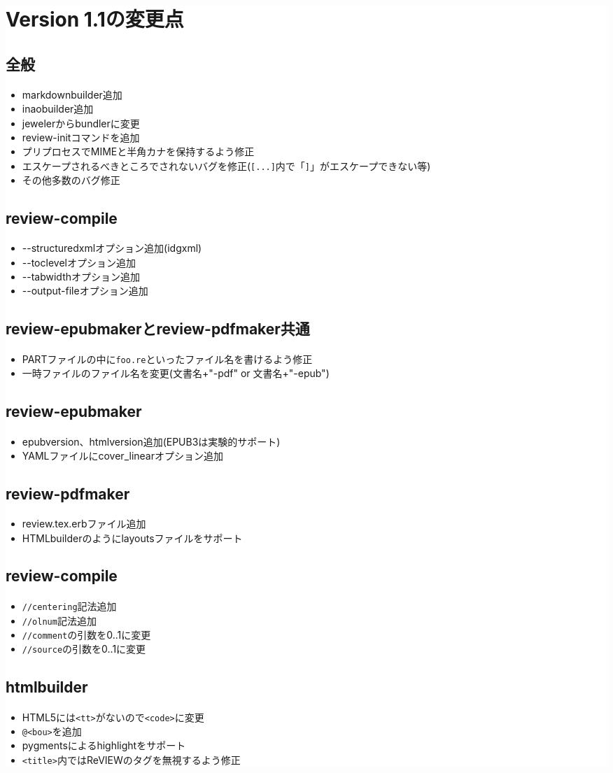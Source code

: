 

# Version 1.1の変更点

## 全般

* markdownbuilder追加
* inaobuilder追加
* jewelerからbundlerに変更
* review-initコマンドを追加
* プリプロセスでMIMEと半角カナを保持するよう修正
* エスケープされるべきところでされないバグを修正(``[...]``内で「``]``」がエスケープできない等)
* その他多数のバグ修正

## review-compile

* --structuredxmlオプション追加(idgxml)
* --toclevelオプション追加
* --tabwidthオプション追加
* --output-fileオプション追加

## review-epubmakerとreview-pdfmaker共通

* PARTファイルの中に``foo.re``といったファイル名を書けるよう修正
* 一時ファイルのファイル名を変更(文書名+"-pdf" or 文書名+"-epub")

## review-epubmaker
* epubversion、htmlversion追加(EPUB3は実験的サポート)
* YAMLファイルにcover_linearオプション追加

## review-pdfmaker
* review.tex.erbファイル追加
* HTMLbuilderのようにlayoutsファイルをサポート

## review-compile

* ``//centering``記法追加
* ``//olnum``記法追加
* ``//comment``の引数を0..1に変更
* ``//source``の引数を0..1に変更

## htmlbuilder

* HTML5には``<tt>``がないので``<code>``に変更
* ``@<bou>``を追加
* pygmentsによるhighlightをサポート
* ``<title>``内ではReVIEWのタグを無視するよう修正


[#675]: https://github.com/kmuto/review/issues/
[#671]: https://github.com/kmuto/review/issues/
[#666]: https://github.com/kmuto/review/issues/
[#663]: https://github.com/kmuto/review/issues/
[#662]: https://github.com/kmuto/review/issues/
[#653]: https://github.com/kmuto/review/issues/
[#650]: https://github.com/kmuto/review/issues/
[#648]: https://github.com/kmuto/review/issues/
[#645]: https://github.com/kmuto/review/issues/
[#642]: https://github.com/kmuto/review/issues/
[#641]: https://github.com/kmuto/review/issues/
[#640]: https://github.com/kmuto/review/issues/
[#638]: https://github.com/kmuto/review/issues/
[#636]: https://github.com/kmuto/review/issues/
[#634]: https://github.com/kmuto/review/issues/
[#633]: https://github.com/kmuto/review/issues/
[#632]: https://github.com/kmuto/review/issues/
[#630]: https://github.com/kmuto/review/issues/
[#629]: https://github.com/kmuto/review/issues/
[#628]: https://github.com/kmuto/review/issues/
[#627]: https://github.com/kmuto/review/issues/
[#626]: https://github.com/kmuto/review/issues/
[#625]: https://github.com/kmuto/review/issues/
[#618]: https://github.com/kmuto/review/issues/
[#617]: https://github.com/kmuto/review/issues/
[#224]: https://github.com/kmuto/review/issues/224
[#240]: https://github.com/kmuto/review/issues/240
[#251]: https://github.com/kmuto/review/issues/251
[#276]: https://github.com/kmuto/review/issues/276
[#301]: https://github.com/kmuto/review/issues/301
[#333]: https://github.com/kmuto/review/issues/333
[#372]: https://github.com/kmuto/review/issues/372
[#408]: https://github.com/kmuto/review/issues/408
[#429]: https://github.com/kmuto/review/issues/429
[#436]: https://github.com/kmuto/review/issues/436
[#460]: https://github.com/kmuto/review/issues/460
[#476]: https://github.com/kmuto/review/issues/476
[#477]: https://github.com/kmuto/review/issues/477
[#479]: https://github.com/kmuto/review/issues/479
[#481]: https://github.com/kmuto/review/issues/481
[#482]: https://github.com/kmuto/review/issues/482
[#486]: https://github.com/kmuto/review/issues/486
[#487]: https://github.com/kmuto/review/issues/487
[#491]: https://github.com/kmuto/review/issues/491
[#493]: https://github.com/kmuto/review/issues/493
[#494]: https://github.com/kmuto/review/issues/494
[#497]: https://github.com/kmuto/review/issues/497
[#498]: https://github.com/kmuto/review/issues/498
[#499]: https://github.com/kmuto/review/issues/499
[#506]: https://github.com/kmuto/review/issues/506
[#507]: https://github.com/kmuto/review/issues/507
[#508]: https://github.com/kmuto/review/issues/508
[#509]: https://github.com/kmuto/review/issues/509
[#511]: https://github.com/kmuto/review/issues/511
[#513]: https://github.com/kmuto/review/issues/513
[#518]: https://github.com/kmuto/review/issues/518
[#520]: https://github.com/kmuto/review/issues/520
[#523]: https://github.com/kmuto/review/issues/523
[#528]: https://github.com/kmuto/review/issues/528
[#533]: https://github.com/kmuto/review/issues/533
[#534]: https://github.com/kmuto/review/issues/534
[#538]: https://github.com/kmuto/review/issues/538
[#539]: https://github.com/kmuto/review/issues/539
[#540]: https://github.com/kmuto/review/issues/540
[#541]: https://github.com/kmuto/review/issues/541
[#542]: https://github.com/kmuto/review/issues/542
[#543]: https://github.com/kmuto/review/issues/543
[#544]: https://github.com/kmuto/review/issues/544
[#545]: https://github.com/kmuto/review/issues/545
[#547]: https://github.com/kmuto/review/issues/547
[#550]: https://github.com/kmuto/review/issues/550
[#554]: https://github.com/kmuto/review/issues/554
[#555]: https://github.com/kmuto/review/issues/555
[#556]: https://github.com/kmuto/review/issues/556
[#557]: https://github.com/kmuto/review/issues/557
[#558]: https://github.com/kmuto/review/issues/558
[#560]: https://github.com/kmuto/review/issues/560
[#562]: https://github.com/kmuto/review/issues/562
[#563]: https://github.com/kmuto/review/issues/563
[#564]: https://github.com/kmuto/review/issues/564
[#566]: https://github.com/kmuto/review/issues/566
[#572]: https://github.com/kmuto/review/issues/572
[#573]: https://github.com/kmuto/review/issues/573
[#574]: https://github.com/kmuto/review/issues/574
[#575]: https://github.com/kmuto/review/issues/575
[#576]: https://github.com/kmuto/review/issues/576
[#577]: https://github.com/kmuto/review/issues/577
[#579]: https://github.com/kmuto/review/issues/579
[#580]: https://github.com/kmuto/review/issues/580
[#582]: https://github.com/kmuto/review/issues/582
[#587]: https://github.com/kmuto/review/issues/587
[#588]: https://github.com/kmuto/review/issues/588
[#589]: https://github.com/kmuto/review/issues/589
[#591]: https://github.com/kmuto/review/issues/591
[#592]: https://github.com/kmuto/review/issues/592
[#593]: https://github.com/kmuto/review/issues/593
[#594]: https://github.com/kmuto/review/issues/594
[#597]: https://github.com/kmuto/review/issues/597
[#598]: https://github.com/kmuto/review/issues/598
[#599]: https://github.com/kmuto/review/issues/599
[#601]: https://github.com/kmuto/review/issues/601
[#604]: https://github.com/kmuto/review/issues/604
[#609]: https://github.com/kmuto/review/issues/609
[#610]: https://github.com/kmuto/review/issues/610
[93691d0e2601eeb5715714b4fb92840bb3b3ff8b]: https://github.com/kmuto/review/commit/93691d0e2601eeb5715714b4fb92840bb3b3ff8b
[67014a65411e3a3e5e2c57c57e01bee1ad18efc6]: https://github.com/kmuto/review/commit/67014a65411e3a3e5e2c57c57e01bee1ad18efc6
[#399]: https://github.com/kmuto/review/pull/399
[#435]: https://github.com/kmuto/review/pull/435
[#449]: https://github.com/kmuto/review/issues/449
[#398]: https://github.com/kmuto/review/issues/398
[#400]: https://github.com/kmuto/review/issues/400
[#405]: https://github.com/kmuto/review/issues/405
[#403]: https://github.com/kmuto/review/issues/403
[#413]: https://github.com/kmuto/review/issues/413
[#415]: https://github.com/kmuto/review/issues/415
[#417]: https://github.com/kmuto/review/issues/417
[#418]: https://github.com/kmuto/review/issues/418
[#420]: https://github.com/kmuto/review/issues/420
[#423]: https://github.com/kmuto/review/issues/423
[#425]: https://github.com/kmuto/review/issues/425
[#433]: https://github.com/kmuto/review/issues/433